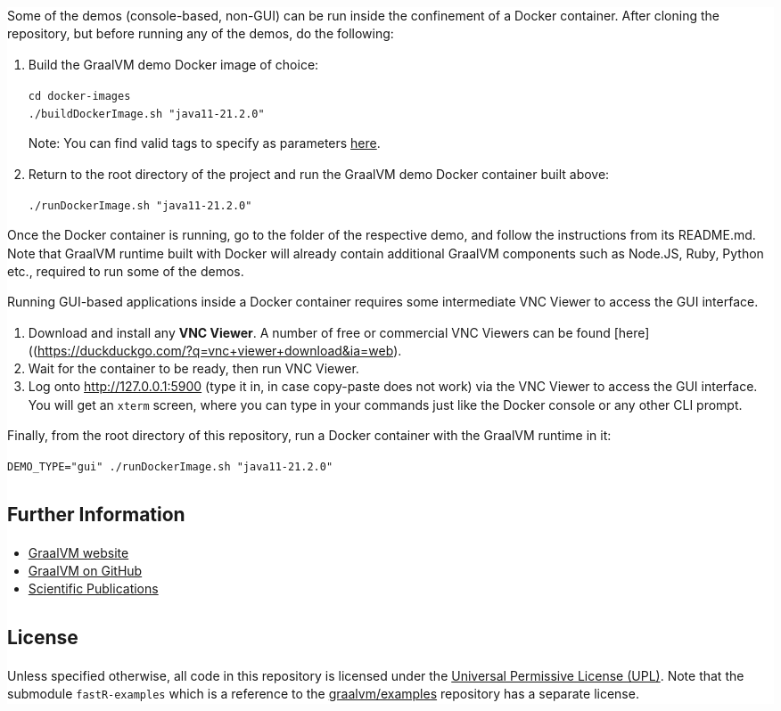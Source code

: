 Some of the demos (console-based, non-GUI) can be run inside the confinement of a Docker container.
After cloning the repository, but before running any of the demos, do the following:

1. Build the GraalVM demo Docker image of choice:
    ```
    cd docker-images
    ./buildDockerImage.sh "java11-21.2.0"
    ```

    Note: You can find valid tags to specify as parameters [here](https://github.com/graalvm/container/pkgs/container/graalvm-ce).

2. Return to the root directory of the project and run the GraalVM demo Docker container built above:
    ```
    ./runDockerImage.sh "java11-21.2.0"
    ```

Once the Docker container is running, go to the folder of the respective demo, and follow the instructions from its README.md.
Note that GraalVM runtime built with Docker will already contain additional GraalVM components such as Node.JS, Ruby, Python etc., required to run some of the demos.

Running GUI-based applications inside a Docker container requires some intermediate VNC Viewer to access the GUI interface.

1. Download and install any **VNC Viewer**. A number of free or commercial VNC Viewers can be found [here]((https://duckduckgo.com/?q=vnc+viewer+download&ia=web).
2. Wait for the container to be ready, then run VNC Viewer.
3. Log onto http://127.0.0.1:5900 (type it in, in case copy-paste does not work) via the VNC Viewer to access the GUI interface. You will get an `xterm` screen, where you can type in your commands just like the Docker console or any other CLI prompt.

Finally, from the root directory of this repository, run a Docker container with the GraalVM runtime in it:
  ```
  DEMO_TYPE="gui" ./runDockerImage.sh "java11-21.2.0"
  ```

## Further Information

* [GraalVM website](https://www.graalvm.org)
* [GraalVM on GitHub](https://github.com/oracle/graal/tree/master/compiler)
* [Scientific Publications](https://github.com/oracle/graal/blob/master/docs/Publications.md)

## License

Unless specified otherwise, all code in this repository is licensed under the [Universal Permissive License (UPL)](http://opensource.org/licenses/UPL).
Note that the submodule `fastR-examples` which is a reference to the [graalvm/examples](https://github.com/graalvm/examples) repository has a separate license.
